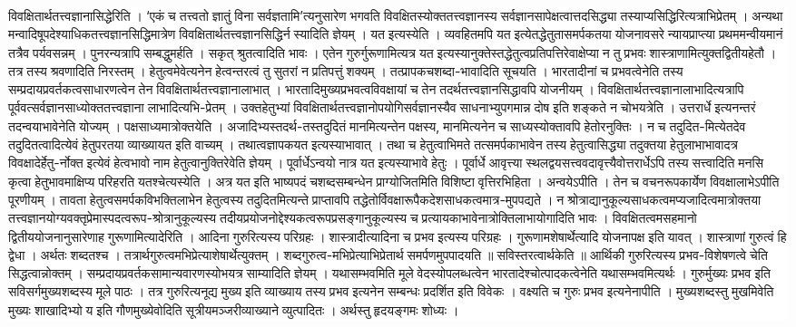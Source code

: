 विवक्षितार्थतत्त्वज्ञानासिद्धेरिति । ‘एकं च तत्त्वतो ज्ञातुं विना सर्वज्ञतामि’त्यनुसारेण भगवति विवक्षितस्योक्ततत्त्वज्ञानस्य सर्वज्ञानसापेक्षत्वात्तदसिद्ध्या तस्याप्यसिद्धिरित्यत्राभिप्रेतम् । अन्यथा मन्वादिषूपदेश्याधिकतत्त्वज्ञानसिद्धिमात्रेण विवक्षितार्थतत्त्वज्ञानसिद्धिर्न स्यादिति ज्ञेयम् । यत इत्यस्येति । व्यवहितमपि यत इत्येतद्धेतुतासमर्पकतया योजनावसरे न्यायप्राप्त्या प्रथममन्वीयमानं तत्रैव पर्यवसन्नम् । पुनरन्यत्रापि सम्बद्धुमर्हति । सकृत् श्रुतत्वादिति भावः । एतेन गुरुर्गुरूणामित्यत्र यत इत्यस्यानुक्तेस्तद्धेतुत्वप्रतिपत्तिरेवाक्षेप्या न तु प्रभवः शास्त्राणामित्युक्तद्वितीयहेतौ । तत्र तस्य श्रवणादिति निरस्तम् । हेतुत्वमेवेत्यनेन हेत्वन्तरत्वं तु सुतरां न प्रतिपत्तुं शक्यम् । तत्प्रापकचशब्दा-भावादिति सूचयति । भारतादीनां च प्रभवत्वेनेति तस्य सम्प्रदायप्रवर्तकत्वसाधारणत्वेन तेन विवक्षितार्थतत्त्वज्ञानालाभात् । भारतादिमुख्यप्रभवत्वविवक्षायां च तेन तदर्थतत्त्वज्ञानसिद्धावपि योजनीयम् । विवक्षितार्थतत्त्वज्ञानालाभादित्यत्रापि पूर्ववत्सर्वज्ञानसाध्योक्ततत्त्वज्ञाना लाभादित्यभि-प्रेतम् । उक्तहेतुभ्यां विवक्षितार्थतत्त्वज्ञानोपयोगिसर्वज्ञानस्यैव साधनाभ्युपगमान्न दोष इति शङ्कते न चोभयत्रेति । उत्तरार्धे इत्यनन्तरं तदन्वयाभावेनेति योज्यम् । पक्षसाध्यमात्रोक्तयेति । अजादिभ्यस्तदर्थ-तस्तदुदितं मानमित्यन्तेन पक्षस्य, मानमित्यनेन च साध्यस्योक्तावपि हेतोरनुक्तिः । न च तदुदित-मित्येतदेव तदुदितत्वादित्येवं हेतुपरतया व्याख्यायत इति वाच्यम् । तथात्वज्ञापकयत इत्यस्याभावात् । तथा च हेतुत्वाभिमते तत्समर्पकाभावेन तस्य हेतुत्वासिद्ध्या तदुक्तया हेतुलाभाभावादत्र विवक्षादेर्हेतु-र्नोक्त इत्येवं हेत्वभावो नाम हेतुत्वानुक्तिरेवेति ज्ञेयम् । पूर्वार्धेऽन्वयो नात्र यत इत्यस्याभावे हेतुः । पूर्वार्धे आवृत्त्या स्थलद्वयसत्त्ववदावृत्त्यैवोत्तरार्धेऽपि तस्य सत्त्वादिति मनसि कृत्वा हेतुभावमाक्षिप्य परिहरति यतश्चेत्यस्येति । अत्र यत इति भाष्यपदं चशब्दसम्बन्धेन प्राग्योजितमिति विशिष्टा वृत्तिरभिहिता । अन्वयेऽपीति । तेन च वचनरूपकार्येण विवक्षालाभेऽपीति पूरणीयम् । तावता हेतुत्वसमर्पकविभक्तिलाभेन हेतुत्वस्य तदुदितमित्यन्ते प्राप्तावपि तद्धेतोर्विवक्षारूपैकदेशसाधकत्वमात्र-मुपपद्यते । न श्रोत्राद्यानुकूल्यसाधकत्वमप्यजादित्वमात्रोक्तया तत्त्वज्ञानयोग्यवक्तृप्रेमास्पदत्वरूप-श्रोत्रानुकूल्यस्य तदीयप्रयोजनोद्देश्यकत्वरूपप्रसङ्गानुकूल्यस्य च प्रत्यायकाभावेनात्रोक्तिलाभायोगादिति भावः । विवक्षितत्वमसहमानो द्वितीययोजनानुसारेणाह गुरूणामित्यादेरिति । आदिना गुरुरित्यस्य परिग्रहः । शास्त्रादीत्यादिना च प्रभव इत्यस्य परिग्रहः । गुरूणामशेषार्थेत्यादि योजनापक्ष इति यावत् । शास्त्राणां गुरुत्वं हि द्वेधा । अर्थतः शब्दतश्च । तत्रार्थगुरुत्वमभिप्रेत्याशेषार्थेत्युक्तम् । शब्दगुरुत्व-मभिप्रेत्याभिप्रेतार्थ समर्पणमुपपादयति ॥ सविस्तरत्वार्थकेति ॥ आर्थिकी गुरुरित्यस्य प्रभव-विशेषणत्वे चेति सिद्धत्वान्नोक्तम् । सम्प्रदायप्रवर्तकसामान्यवारणस्योभयत्र साम्यादिति ज्ञेयम् । यथासम्भवमिति मूले वेदस्योपलब्धत्वेन भारतादेश्चोत्पादकत्वेनेति यथासम्भवमित्यर्थः । गुरुर्मुख्यः प्रभव इति सविसर्गमुख्यशब्दस्य मूले पाठः । तत्र गुरुरित्यनूद्य मुख्य इति व्याख्याय तस्य प्रभव इत्यनेन सम्बन्धः प्रदर्शित इति विवेकः । वक्ष्यति च गुरुः प्रभव इत्यनेनापीति । मुख्यशब्दस्तु मुखमिवेति मुख्यः शाखादिभ्यो य इति गौणमुख्येवोदिति सूत्रीयमञ्जरीव्याख्याने व्युत्पादितः । अर्थस्तु हृदयङ्गमः शोध्यः ।

